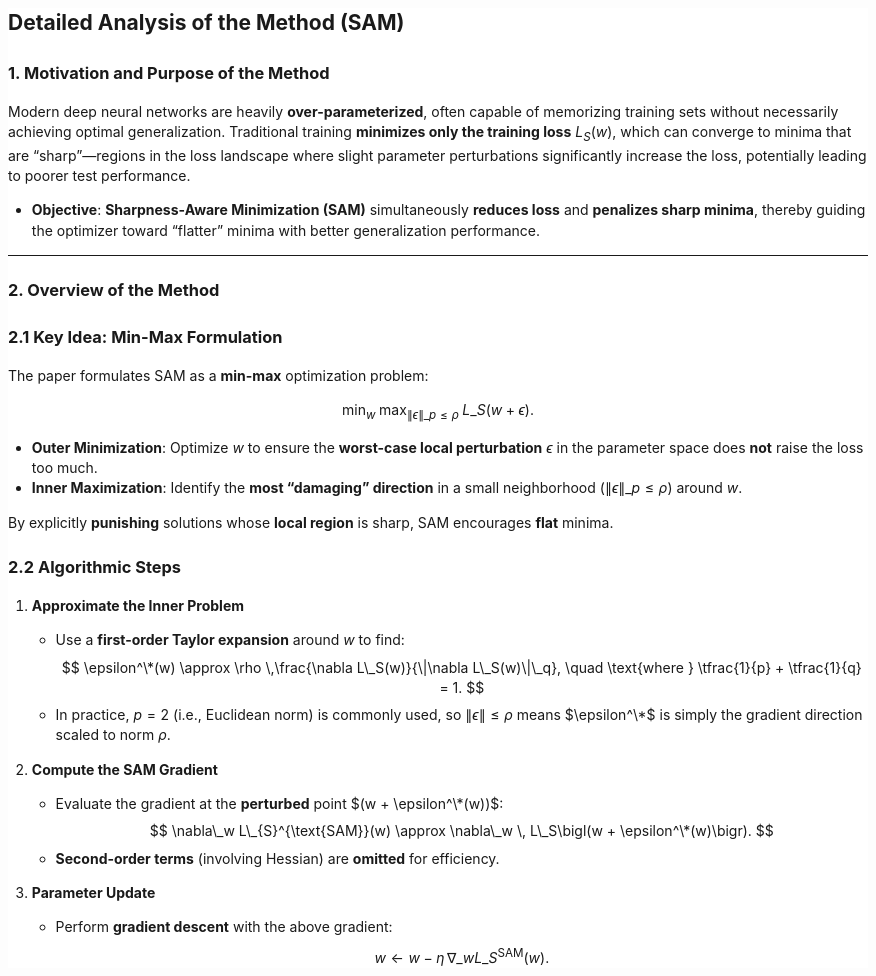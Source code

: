 
## **Detailed Analysis of the Method (SAM)**

### 1. Motivation and Purpose of the Method

Modern deep neural networks are heavily **over-parameterized**, often capable of memorizing training sets without necessarily achieving optimal generalization. Traditional training **minimizes only the training loss** $L_S(w)$, which can converge to minima that are “sharp”—regions in the loss landscape where slight parameter perturbations significantly increase the loss, potentially leading to poorer test performance.

- **Objective**: **Sharpness-Aware Minimization (SAM)** simultaneously **reduces loss** and **penalizes sharp minima**, thereby guiding the optimizer toward “flatter” minima with better generalization performance.

---

### 2. Overview of the Method

### 2.1 Key Idea: Min-Max Formulation

The paper formulates SAM as a **min-max** optimization problem:

$$
\min_{w} \; \max_{\|\epsilon\|\_p \le \rho} \; L\_S\bigl(w + \epsilon\bigr).
$$

- **Outer Minimization**: Optimize $w$ to ensure the **worst-case local perturbation** $\epsilon$ in the parameter space does **not** raise the loss too much.  
- **Inner Maximization**: Identify the **most “damaging” direction** in a small neighborhood ($\|\epsilon\|\_p \le \rho$) around $w$.

By explicitly **punishing** solutions whose **local region** is sharp, SAM encourages **flat** minima.

### 2.2 Algorithmic Steps

1. **Approximate the Inner Problem**  
   - Use a **first-order Taylor expansion** around $w$ to find:
     $$
     \epsilon^\*(w) \approx \rho \,\frac{\nabla L\_S(w)}{\|\nabla L\_S(w)\|\_q}, 
     \quad \text{where } \tfrac{1}{p} + \tfrac{1}{q} = 1.
     $$
   - In practice, $p=2$ (i.e., Euclidean norm) is commonly used, so $\|\epsilon\| \le \rho$ means $\epsilon^\*$ is simply the gradient direction scaled to norm $\rho$.

2. **Compute the SAM Gradient**  
   - Evaluate the gradient at the **perturbed** point $(w + \epsilon^\*(w))$:
     $$
     \nabla\_w L\_{S}^{\text{SAM}}(w) \approx \nabla\_w \, L\_S\bigl(w + \epsilon^\*(w)\bigr).
     $$
   - **Second-order terms** (involving Hessian) are **omitted** for efficiency.

3. **Parameter Update**  
   - Perform **gradient descent** with the above gradient:
     $$
     w \leftarrow w \;-\; \eta \,\nabla\_w L\_{S}^{\text{SAM}}(w).
     $$
